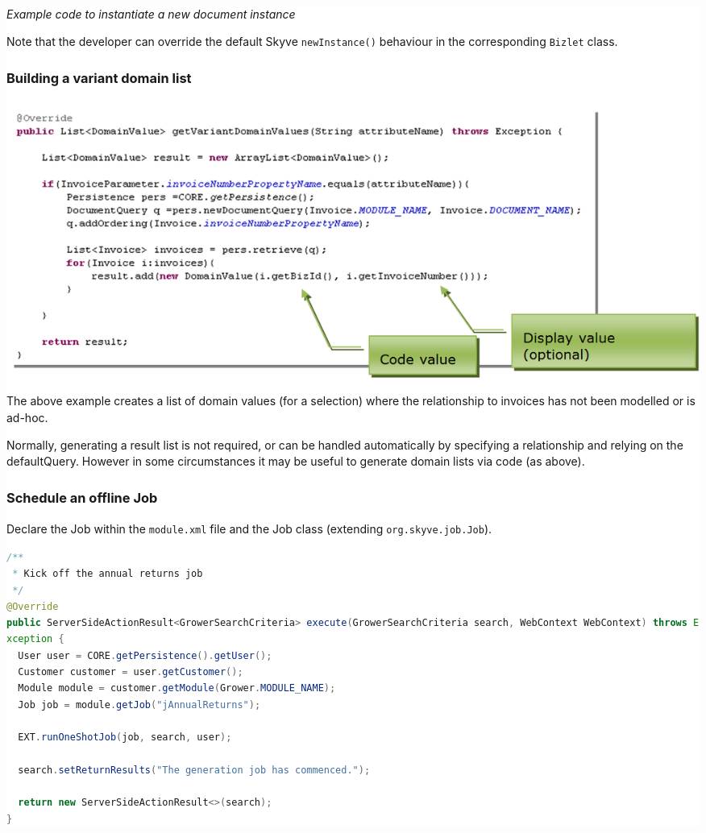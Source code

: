 _Example code to instantiate a new document instance_

Note that the developer can override the default Skyve `newInstance()` behaviour in the corresponding `Bizlet` class.

### Building a variant domain list

![Create a variant domain set](../assets/images/common-patterns/image150.png "Example code to create a variant domain set")

The above example creates a list of domain values (for a selection)
where the relationship to invoices has not been modelled or is ad-hoc.

Normally, generating a result list is not required, or can be handled
automatically by specifying a relationship and relying on the
defaultQuery. However in some circumstances it may be useful to generate
domain lists via code (as above).

### Schedule an offline Job

Declare the Job within the `module.xml` file and the Job class
(extending `org.skyve.job.Job`).

```java
/**
 * Kick off the annual returns job
 */
@Override
public ServerSideActionResult<GrowerSearchCriteria> execute(GrowerSearchCriteria search, WebContext WebContext) throws Exception {
  User user = CORE.getPersistence().getUser();
  Customer customer = user.getCustomer();
  Module module = customer.getModule(Grower.MODULE_NAME);
  Job job = module.getJob("jAnnualReturns");

  EXT.runOneShotJob(job, search, user);

  search.setReturnResults("The generation job has commenced.");

  return new ServerSideActionResult<>(search);
}
```
